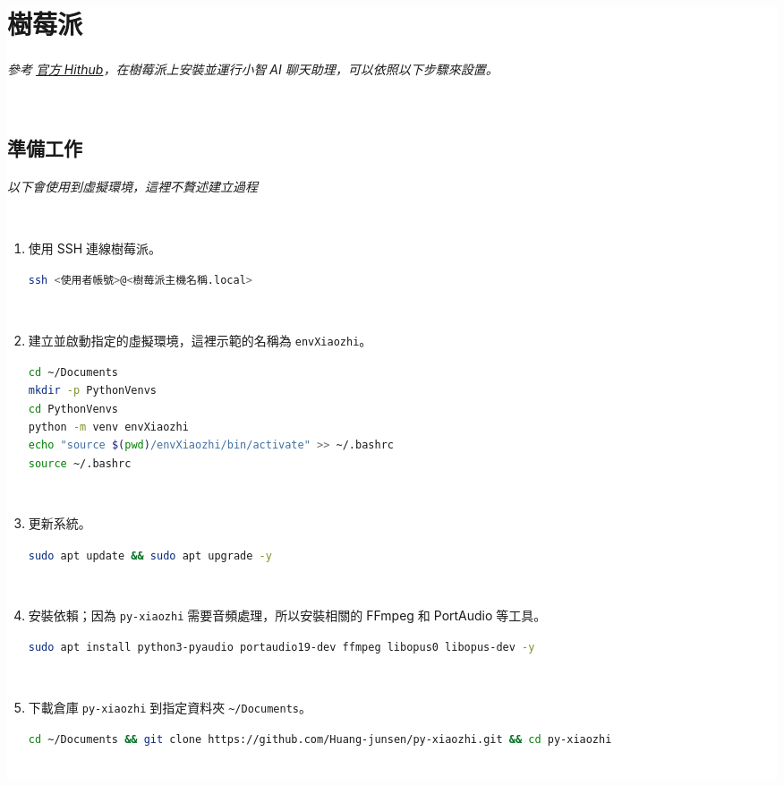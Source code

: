 # 樹莓派

_參考 [官方 Hithub](https://github.com/Huang-junsen/py-xiaozhi)，在樹莓派上安裝並運行小智 AI 聊天助理，可以依照以下步驟來設置。_

<br>

## 準備工作

_以下會使用到虛擬環境，這裡不贅述建立過程_

<br>

1. 使用 SSH 連線樹莓派。

    ```bash
    ssh <使用者帳號>@<樹莓派主機名稱.local>
    ```

<br>

2. 建立並啟動指定的虛擬環境，這裡示範的名稱為 `envXiaozhi`。

    ```bash
    cd ~/Documents
    mkdir -p PythonVenvs
    cd PythonVenvs
    python -m venv envXiaozhi
    echo "source $(pwd)/envXiaozhi/bin/activate" >> ~/.bashrc
    source ~/.bashrc
    ```


<br>

3. 更新系統。

    ```bash
    sudo apt update && sudo apt upgrade -y
    ```

<br>

4. 安裝依賴；因為 `py-xiaozhi` 需要音頻處理，所以安裝相關的 FFmpeg 和 PortAudio 等工具。

    ```bash
    sudo apt install python3-pyaudio portaudio19-dev ffmpeg libopus0 libopus-dev -y
    ```

<br>

5. 下載倉庫 `py-xiaozhi` 到指定資料夾 `~/Documents`。

    ```bash
    cd ~/Documents && git clone https://github.com/Huang-junsen/py-xiaozhi.git && cd py-xiaozhi
    ```

<br>
